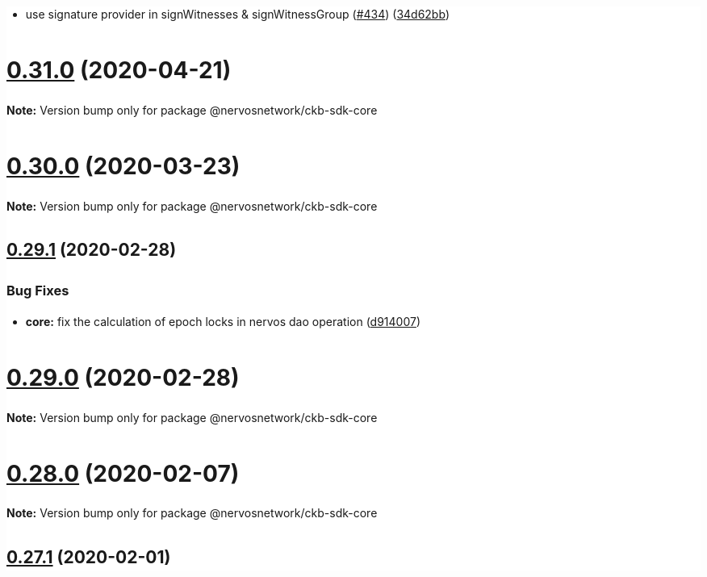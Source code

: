 * use signature provider in signWitnesses & signWitnessGroup ([#434](https://github.com/nervosnetwork/ckb-sdk-js/issues/434)) ([34d62bb](https://github.com/nervosnetwork/ckb-sdk-js/commit/34d62bb9c86b680e5887194131379c2a01b4f068))





# [0.31.0](https://github.com/nervosnetwork/ckb-sdk-js/compare/v0.30.0...v0.31.0) (2020-04-21)

**Note:** Version bump only for package @nervosnetwork/ckb-sdk-core





# [0.30.0](https://github.com/nervosnetwork/ckb-sdk-js/compare/v0.29.1...v0.30.0) (2020-03-23)

**Note:** Version bump only for package @nervosnetwork/ckb-sdk-core





## [0.29.1](https://github.com/nervosnetwork/ckb-sdk-js/compare/v0.28.0...v0.29.1) (2020-02-28)


### Bug Fixes

* **core:** fix the calculation of epoch locks in nervos dao operation ([d914007](https://github.com/nervosnetwork/ckb-sdk-js/commit/d914007fd14456217d4f4430ad4e868ca998f65d))





# [0.29.0](https://github.com/nervosnetwork/ckb-sdk-js/compare/v0.28.0...v0.29.0) (2020-02-28)

**Note:** Version bump only for package @nervosnetwork/ckb-sdk-core





# [0.28.0](https://github.com/nervosnetwork/ckb-sdk-js/compare/v0.27.1...v0.28.0) (2020-02-07)

**Note:** Version bump only for package @nervosnetwork/ckb-sdk-core





## [0.27.1](https://github.com/nervosnetwork/ckb-sdk-js/compare/v0.27.0...v0.27.1) (2020-02-01)
